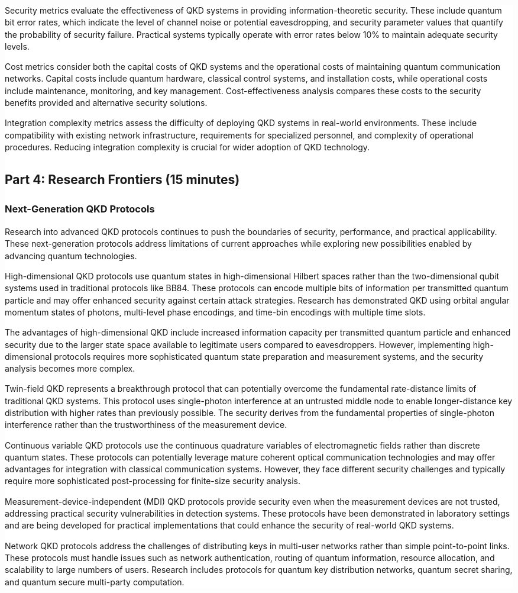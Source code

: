 Security metrics evaluate the effectiveness of QKD systems in providing information-theoretic security. These include quantum bit error rates, which indicate the level of channel noise or potential eavesdropping, and security parameter values that quantify the probability of security failure. Practical systems typically operate with error rates below 10% to maintain adequate security levels.

Cost metrics consider both the capital costs of QKD systems and the operational costs of maintaining quantum communication networks. Capital costs include quantum hardware, classical control systems, and installation costs, while operational costs include maintenance, monitoring, and key management. Cost-effectiveness analysis compares these costs to the security benefits provided and alternative security solutions.

Integration complexity metrics assess the difficulty of deploying QKD systems in real-world environments. These include compatibility with existing network infrastructure, requirements for specialized personnel, and complexity of operational procedures. Reducing integration complexity is crucial for wider adoption of QKD technology.

## Part 4: Research Frontiers (15 minutes)

### Next-Generation QKD Protocols

Research into advanced QKD protocols continues to push the boundaries of security, performance, and practical applicability. These next-generation protocols address limitations of current approaches while exploring new possibilities enabled by advancing quantum technologies.

High-dimensional QKD protocols use quantum states in high-dimensional Hilbert spaces rather than the two-dimensional qubit systems used in traditional protocols like BB84. These protocols can encode multiple bits of information per transmitted quantum particle and may offer enhanced security against certain attack strategies. Research has demonstrated QKD using orbital angular momentum states of photons, multi-level phase encodings, and time-bin encodings with multiple time slots.

The advantages of high-dimensional QKD include increased information capacity per transmitted quantum particle and enhanced security due to the larger state space available to legitimate users compared to eavesdroppers. However, implementing high-dimensional protocols requires more sophisticated quantum state preparation and measurement systems, and the security analysis becomes more complex.

Twin-field QKD represents a breakthrough protocol that can potentially overcome the fundamental rate-distance limits of traditional QKD systems. This protocol uses single-photon interference at an untrusted middle node to enable longer-distance key distribution with higher rates than previously possible. The security derives from the fundamental properties of single-photon interference rather than the trustworthiness of the measurement device.

Continuous variable QKD protocols use the continuous quadrature variables of electromagnetic fields rather than discrete quantum states. These protocols can potentially leverage mature coherent optical communication technologies and may offer advantages for integration with classical communication systems. However, they face different security challenges and typically require more sophisticated post-processing for finite-size security analysis.

Measurement-device-independent (MDI) QKD protocols provide security even when the measurement devices are not trusted, addressing practical security vulnerabilities in detection systems. These protocols have been demonstrated in laboratory settings and are being developed for practical implementations that could enhance the security of real-world QKD systems.

Network QKD protocols address the challenges of distributing keys in multi-user networks rather than simple point-to-point links. These protocols must handle issues such as network authentication, routing of quantum information, resource allocation, and scalability to large numbers of users. Research includes protocols for quantum key distribution networks, quantum secret sharing, and quantum secure multi-party computation.
